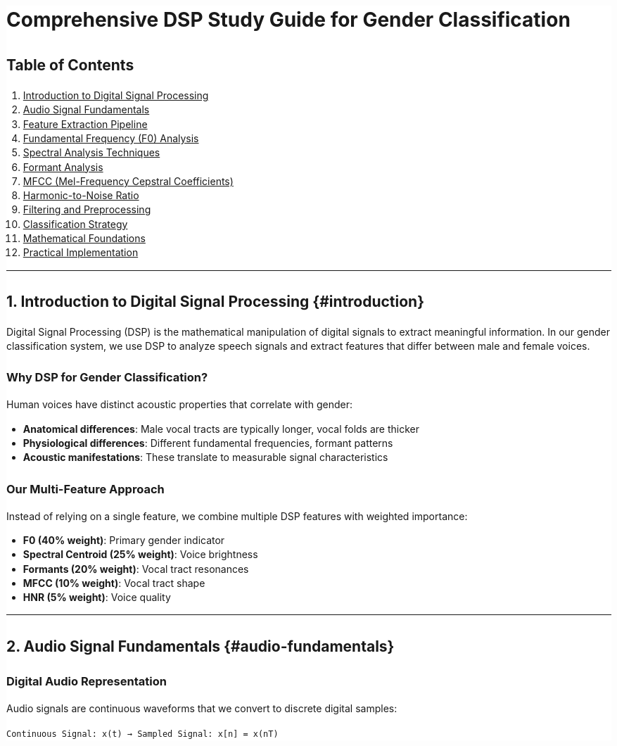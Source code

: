 # Comprehensive DSP Study Guide for Gender Classification

## Table of Contents
1. [Introduction to Digital Signal Processing](#introduction)
2. [Audio Signal Fundamentals](#audio-fundamentals)
3. [Feature Extraction Pipeline](#feature-extraction)
4. [Fundamental Frequency (F0) Analysis](#f0-analysis)
5. [Spectral Analysis Techniques](#spectral-analysis)
6. [Formant Analysis](#formant-analysis)
7. [MFCC (Mel-Frequency Cepstral Coefficients)](#mfcc)
8. [Harmonic-to-Noise Ratio](#hnr)
9. [Filtering and Preprocessing](#filtering)
10. [Classification Strategy](#classification)
11. [Mathematical Foundations](#mathematical-foundations)
12. [Practical Implementation](#implementation)

---

## 1. Introduction to Digital Signal Processing {#introduction}

Digital Signal Processing (DSP) is the mathematical manipulation of digital signals to extract meaningful information. In our gender classification system, we use DSP to analyze speech signals and extract features that differ between male and female voices.

### Why DSP for Gender Classification?

Human voices have distinct acoustic properties that correlate with gender:
- **Anatomical differences**: Male vocal tracts are typically longer, vocal folds are thicker
- **Physiological differences**: Different fundamental frequencies, formant patterns
- **Acoustic manifestations**: These translate to measurable signal characteristics

### Our Multi-Feature Approach

Instead of relying on a single feature, we combine multiple DSP features with weighted importance:
- **F0 (40% weight)**: Primary gender indicator
- **Spectral Centroid (25% weight)**: Voice brightness
- **Formants (20% weight)**: Vocal tract resonances
- **MFCC (10% weight)**: Vocal tract shape
- **HNR (5% weight)**: Voice quality

---

## 2. Audio Signal Fundamentals {#audio-fundamentals}

### Digital Audio Representation

Audio signals are continuous waveforms that we convert to discrete digital samples:

```
Continuous Signal: x(t) → Sampled Signal: x[n] = x(nT)
```
